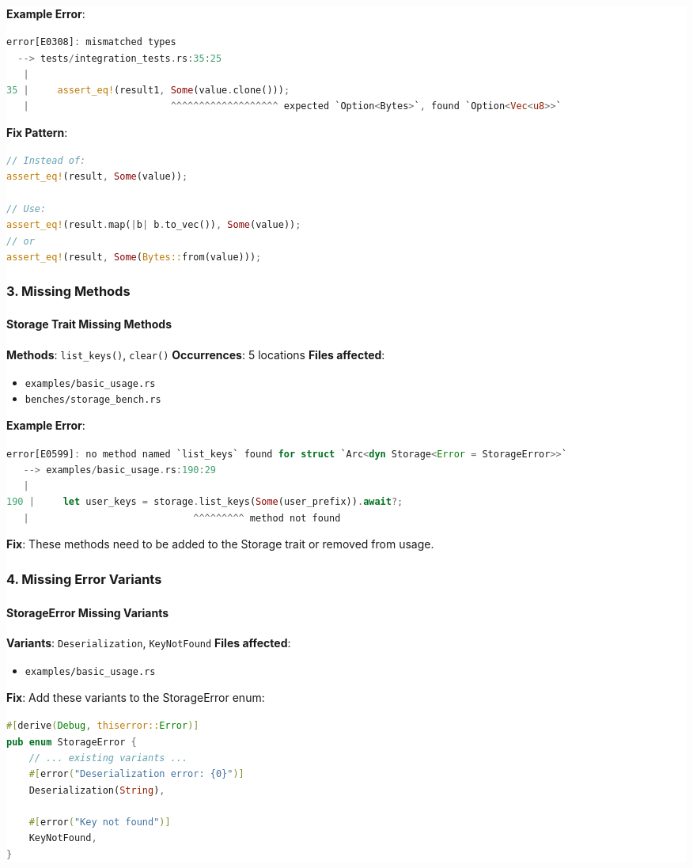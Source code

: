 **Example Error**:
```rust
error[E0308]: mismatched types
  --> tests/integration_tests.rs:35:25
   |
35 |     assert_eq!(result1, Some(value.clone()));
   |                         ^^^^^^^^^^^^^^^^^^^ expected `Option<Bytes>`, found `Option<Vec<u8>>`
```

**Fix Pattern**:
```rust
// Instead of:
assert_eq!(result, Some(value));

// Use:
assert_eq!(result.map(|b| b.to_vec()), Some(value));
// or
assert_eq!(result, Some(Bytes::from(value)));
```

### 3. Missing Methods

#### Storage Trait Missing Methods
**Methods**: `list_keys()`, `clear()`
**Occurrences**: 5 locations
**Files affected**: 
- `examples/basic_usage.rs`
- `benches/storage_bench.rs`

**Example Error**:
```rust
error[E0599]: no method named `list_keys` found for struct `Arc<dyn Storage<Error = StorageError>>`
   --> examples/basic_usage.rs:190:29
   |
190 |     let user_keys = storage.list_keys(Some(user_prefix)).await?;
   |                             ^^^^^^^^^ method not found
```

**Fix**: These methods need to be added to the Storage trait or removed from usage.

### 4. Missing Error Variants

#### StorageError Missing Variants
**Variants**: `Deserialization`, `KeyNotFound`
**Files affected**: 
- `examples/basic_usage.rs`

**Fix**: Add these variants to the StorageError enum:
```rust
#[derive(Debug, thiserror::Error)]
pub enum StorageError {
    // ... existing variants ...
    #[error("Deserialization error: {0}")]
    Deserialization(String),
    
    #[error("Key not found")]
    KeyNotFound,
}
```

